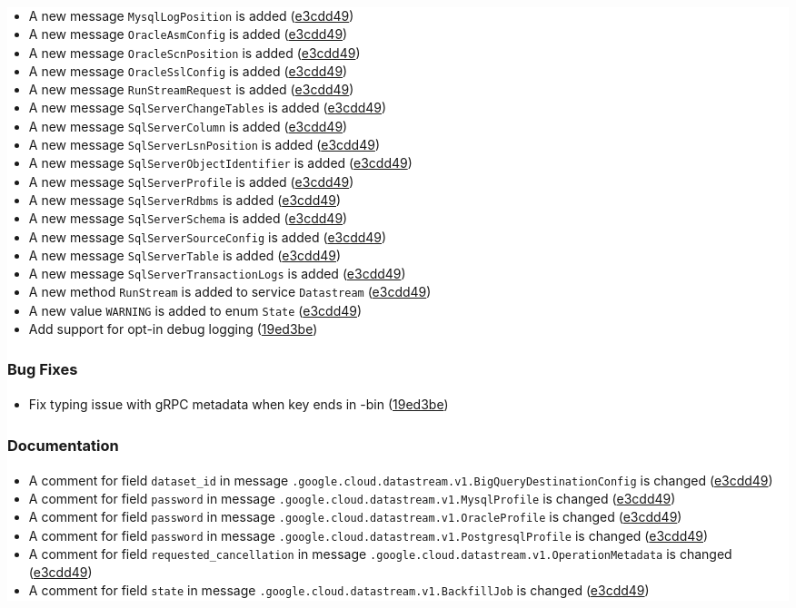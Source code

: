 * A new message `MysqlLogPosition` is added ([e3cdd49](https://github.com/googleapis/google-cloud-python/commit/e3cdd49f466bdec4e98fd14f9b49fa8e307d795d))
* A new message `OracleAsmConfig` is added ([e3cdd49](https://github.com/googleapis/google-cloud-python/commit/e3cdd49f466bdec4e98fd14f9b49fa8e307d795d))
* A new message `OracleScnPosition` is added ([e3cdd49](https://github.com/googleapis/google-cloud-python/commit/e3cdd49f466bdec4e98fd14f9b49fa8e307d795d))
* A new message `OracleSslConfig` is added ([e3cdd49](https://github.com/googleapis/google-cloud-python/commit/e3cdd49f466bdec4e98fd14f9b49fa8e307d795d))
* A new message `RunStreamRequest` is added ([e3cdd49](https://github.com/googleapis/google-cloud-python/commit/e3cdd49f466bdec4e98fd14f9b49fa8e307d795d))
* A new message `SqlServerChangeTables` is added ([e3cdd49](https://github.com/googleapis/google-cloud-python/commit/e3cdd49f466bdec4e98fd14f9b49fa8e307d795d))
* A new message `SqlServerColumn` is added ([e3cdd49](https://github.com/googleapis/google-cloud-python/commit/e3cdd49f466bdec4e98fd14f9b49fa8e307d795d))
* A new message `SqlServerLsnPosition` is added ([e3cdd49](https://github.com/googleapis/google-cloud-python/commit/e3cdd49f466bdec4e98fd14f9b49fa8e307d795d))
* A new message `SqlServerObjectIdentifier` is added ([e3cdd49](https://github.com/googleapis/google-cloud-python/commit/e3cdd49f466bdec4e98fd14f9b49fa8e307d795d))
* A new message `SqlServerProfile` is added ([e3cdd49](https://github.com/googleapis/google-cloud-python/commit/e3cdd49f466bdec4e98fd14f9b49fa8e307d795d))
* A new message `SqlServerRdbms` is added ([e3cdd49](https://github.com/googleapis/google-cloud-python/commit/e3cdd49f466bdec4e98fd14f9b49fa8e307d795d))
* A new message `SqlServerSchema` is added ([e3cdd49](https://github.com/googleapis/google-cloud-python/commit/e3cdd49f466bdec4e98fd14f9b49fa8e307d795d))
* A new message `SqlServerSourceConfig` is added ([e3cdd49](https://github.com/googleapis/google-cloud-python/commit/e3cdd49f466bdec4e98fd14f9b49fa8e307d795d))
* A new message `SqlServerTable` is added ([e3cdd49](https://github.com/googleapis/google-cloud-python/commit/e3cdd49f466bdec4e98fd14f9b49fa8e307d795d))
* A new message `SqlServerTransactionLogs` is added ([e3cdd49](https://github.com/googleapis/google-cloud-python/commit/e3cdd49f466bdec4e98fd14f9b49fa8e307d795d))
* A new method `RunStream` is added to service `Datastream` ([e3cdd49](https://github.com/googleapis/google-cloud-python/commit/e3cdd49f466bdec4e98fd14f9b49fa8e307d795d))
* A new value `WARNING` is added to enum `State` ([e3cdd49](https://github.com/googleapis/google-cloud-python/commit/e3cdd49f466bdec4e98fd14f9b49fa8e307d795d))
* Add support for opt-in debug logging ([19ed3be](https://github.com/googleapis/google-cloud-python/commit/19ed3bec7fcbc09aa5828180778ffc828d3eafa3))


### Bug Fixes

* Fix typing issue with gRPC metadata when key ends in -bin ([19ed3be](https://github.com/googleapis/google-cloud-python/commit/19ed3bec7fcbc09aa5828180778ffc828d3eafa3))


### Documentation

* A comment for field `dataset_id` in message `.google.cloud.datastream.v1.BigQueryDestinationConfig` is changed ([e3cdd49](https://github.com/googleapis/google-cloud-python/commit/e3cdd49f466bdec4e98fd14f9b49fa8e307d795d))
* A comment for field `password` in message `.google.cloud.datastream.v1.MysqlProfile` is changed ([e3cdd49](https://github.com/googleapis/google-cloud-python/commit/e3cdd49f466bdec4e98fd14f9b49fa8e307d795d))
* A comment for field `password` in message `.google.cloud.datastream.v1.OracleProfile` is changed ([e3cdd49](https://github.com/googleapis/google-cloud-python/commit/e3cdd49f466bdec4e98fd14f9b49fa8e307d795d))
* A comment for field `password` in message `.google.cloud.datastream.v1.PostgresqlProfile` is changed ([e3cdd49](https://github.com/googleapis/google-cloud-python/commit/e3cdd49f466bdec4e98fd14f9b49fa8e307d795d))
* A comment for field `requested_cancellation` in message `.google.cloud.datastream.v1.OperationMetadata` is changed ([e3cdd49](https://github.com/googleapis/google-cloud-python/commit/e3cdd49f466bdec4e98fd14f9b49fa8e307d795d))
* A comment for field `state` in message `.google.cloud.datastream.v1.BackfillJob` is changed ([e3cdd49](https://github.com/googleapis/google-cloud-python/commit/e3cdd49f466bdec4e98fd14f9b49fa8e307d795d))